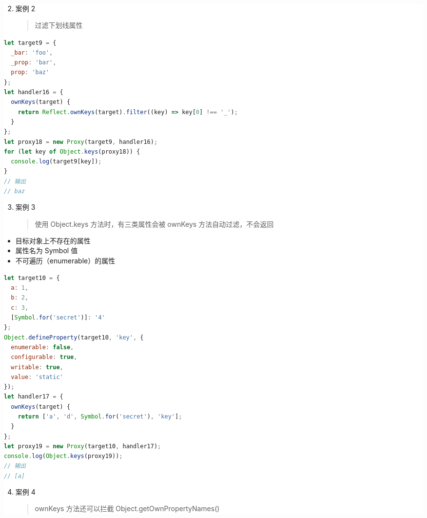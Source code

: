   2. 案例 2
     > 过滤下划线属性

  ```js
  let target9 = {
    _bar: 'foo',
    _prop: 'bar',
    prop: 'baz'
  };
  let handler16 = {
    ownKeys(target) {
      return Reflect.ownKeys(target).filter((key) => key[0] !== '_');
    }
  };
  let proxy18 = new Proxy(target9, handler16);
  for (let key of Object.keys(proxy18)) {
    console.log(target9[key]);
  }
  // 输出
  // baz
  ```

  3. 案例 3
     > 使用 Object.keys 方法时，有三类属性会被 ownKeys 方法自动过滤，不会返回

  - 目标对象上不存在的属性
  - 属性名为 Symbol 值
  - 不可遍历（enumerable）的属性

  ```js
  let target10 = {
    a: 1,
    b: 2,
    c: 3,
    [Symbol.for('secret')]: '4'
  };
  Object.defineProperty(target10, 'key', {
    enumerable: false,
    configurable: true,
    writable: true,
    value: 'static'
  });
  let handler17 = {
    ownKeys(target) {
      return ['a', 'd', Symbol.for('secret'), 'key'];
    }
  };
  let proxy19 = new Proxy(target10, handler17);
  console.log(Object.keys(proxy19));
  // 输出
  // [a]
  ```

  4. 案例 4
     > ownKeys 方法还可以拦截 Object.getOwnPropertyNames()
